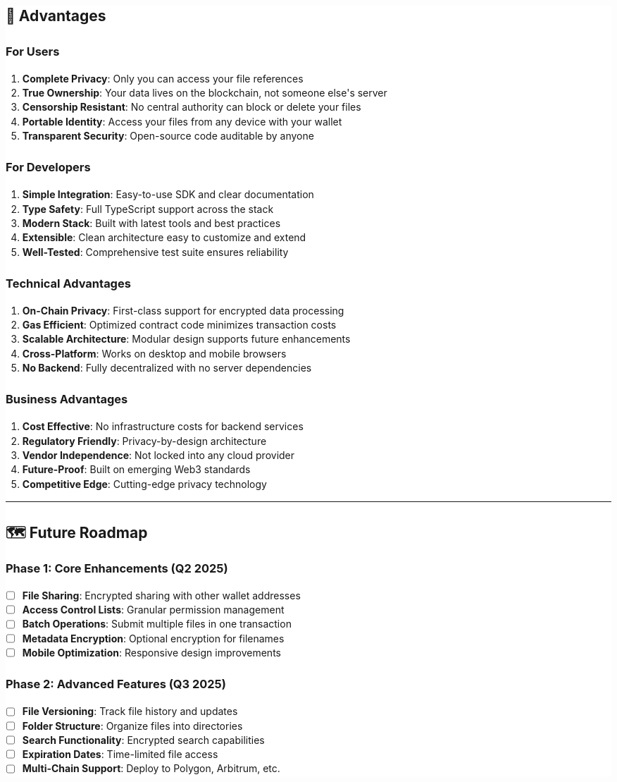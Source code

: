 
## 🌟 Advantages

### For Users

1. **Complete Privacy**: Only you can access your file references
2. **True Ownership**: Your data lives on the blockchain, not someone else's server
3. **Censorship Resistant**: No central authority can block or delete your files
4. **Portable Identity**: Access your files from any device with your wallet
5. **Transparent Security**: Open-source code auditable by anyone

### For Developers

1. **Simple Integration**: Easy-to-use SDK and clear documentation
2. **Type Safety**: Full TypeScript support across the stack
3. **Modern Stack**: Built with latest tools and best practices
4. **Extensible**: Clean architecture easy to customize and extend
5. **Well-Tested**: Comprehensive test suite ensures reliability

### Technical Advantages

1. **On-Chain Privacy**: First-class support for encrypted data processing
2. **Gas Efficient**: Optimized contract code minimizes transaction costs
3. **Scalable Architecture**: Modular design supports future enhancements
4. **Cross-Platform**: Works on desktop and mobile browsers
5. **No Backend**: Fully decentralized with no server dependencies

### Business Advantages

1. **Cost Effective**: No infrastructure costs for backend services
2. **Regulatory Friendly**: Privacy-by-design architecture
3. **Vendor Independence**: Not locked into any cloud provider
4. **Future-Proof**: Built on emerging Web3 standards
5. **Competitive Edge**: Cutting-edge privacy technology

---

## 🗺 Future Roadmap

### Phase 1: Core Enhancements (Q2 2025)

- [ ] **File Sharing**: Encrypted sharing with other wallet addresses
- [ ] **Access Control Lists**: Granular permission management
- [ ] **Batch Operations**: Submit multiple files in one transaction
- [ ] **Metadata Encryption**: Optional encryption for filenames
- [ ] **Mobile Optimization**: Responsive design improvements

### Phase 2: Advanced Features (Q3 2025)

- [ ] **File Versioning**: Track file history and updates
- [ ] **Folder Structure**: Organize files into directories
- [ ] **Search Functionality**: Encrypted search capabilities
- [ ] **Expiration Dates**: Time-limited file access
- [ ] **Multi-Chain Support**: Deploy to Polygon, Arbitrum, etc.
